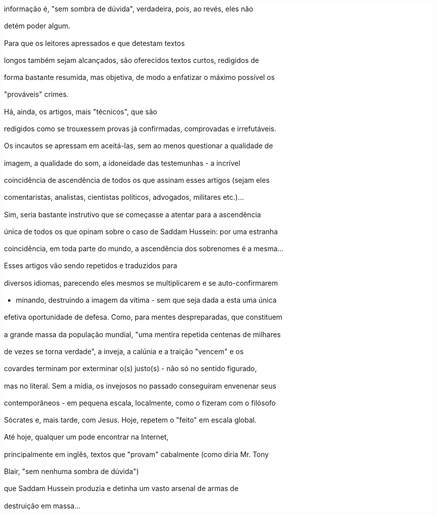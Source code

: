 informação é, "sem sombra de dúvida", verdadeira, pois, ao revés, eles não  

detém poder algum.  

  

Para que os leitores apressados e que detestam textos  

longos também sejam alcançados, são oferecidos textos curtos, redigidos de  

forma bastante resumida, mas objetiva, de modo a enfatizar o máximo possível os  

"prováveis" crimes.  

  

Há, ainda, os artigos, mais "técnicos", que são  

redigidos como se trouxessem provas já confirmadas, comprovadas e irrefutáveis.  

Os incautos se apressam em aceitá-las, sem ao menos questionar a qualidade de  

imagem, a qualidade do som, a idoneidade das testemunhas - a incrível  

coincidência de ascendência de todos os que assinam esses artigos (sejam eles  

comentaristas, analistas, cientistas políticos, advogados, militares etc.)...  

Sim, seria bastante instrutivo que se começasse a atentar para a ascendência  

única de todos os que opinam sobre o caso de Saddam Hussein: por uma estranha  

coincidência, em toda parte do mundo, a ascendência dos sobrenomes é a mesma...  

  

Esses artigos vão sendo repetidos e traduzidos para  

diversos idiomas, parecendo eles mesmos se multiplicarem e se auto-confirmarem  

- minando, destruindo a imagem da vítima - sem que seja dada a esta uma única  

efetiva oportunidade de defesa. Como, para mentes despreparadas, que constituem  

a grande massa da população mundial, "uma mentira repetida centenas de milhares  

de vezes se torna verdade", a inveja, a calúnia e a traição "vencem" e os  

covardes terminam por exterminar o(s) justo(s) - não só no sentido figurado,  

mas no literal. Sem a mídia, os invejosos no passado conseguiram envenenar seus  

contemporâneos - em pequena escala, localmente, como o fizeram com o filósofo  

Sócrates e, mais tarde, com Jesus. Hoje, repetem o "feito" em escala global.  

  

Até hoje, qualquer um pode encontrar na Internet,  

principalmente em inglês, textos que "provam" cabalmente (como diria Mr. Tony  

Blair, "sem nenhuma sombra de dúvida")   

que Saddam Hussein produzia e detinha um vasto arsenal de armas de  

destruição em massa...  
